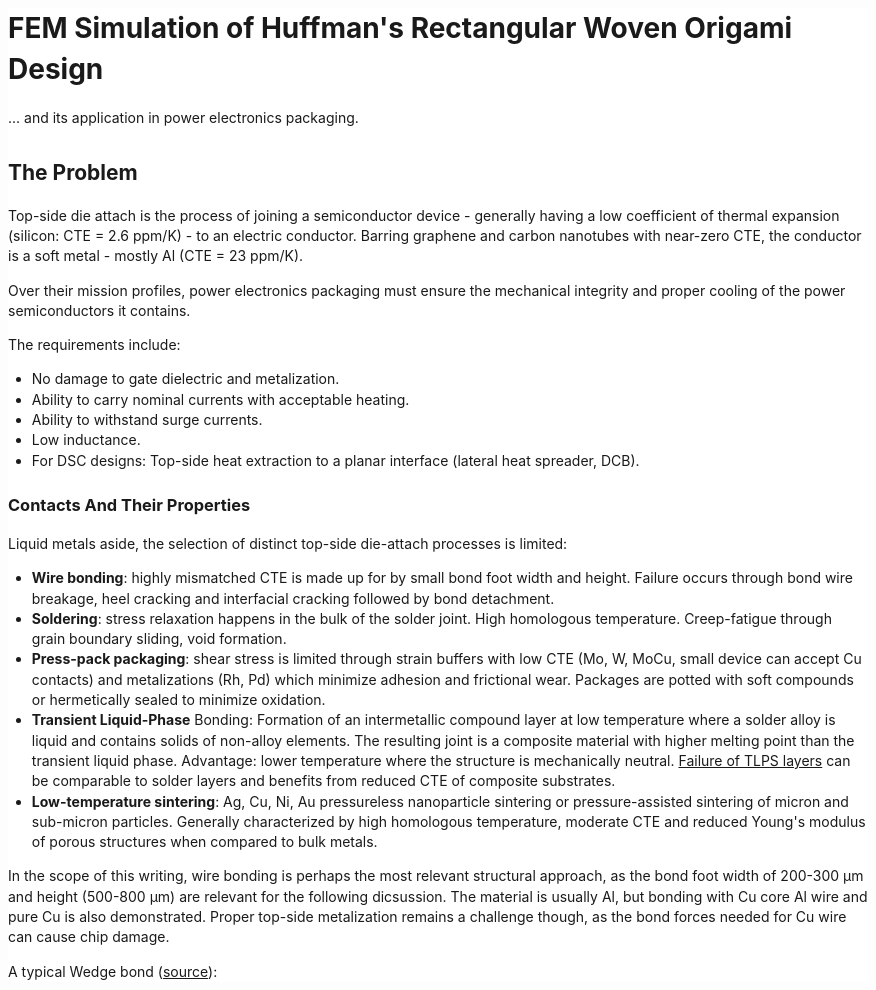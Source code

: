 # FEM Simulation of Huffman's Rectangular Woven Origami Design

... and its application in power electronics packaging.

## The Problem

Top-side die attach is the process of joining a semiconductor device - generally having a low coefficient of thermal expansion (silicon: CTE = 2.6 ppm/K) - to an electric conductor.
Barring graphene and carbon nanotubes with near-zero CTE, the conductor is a soft metal - mostly Al (CTE  = 23 ppm/K).

Over their mission profiles, power electronics packaging must ensure the mechanical integrity and proper cooling of the power semiconductors it contains. 

The requirements include:

* No damage to gate dielectric and metalization.
* Ability to carry nominal currents with acceptable heating.
* Ability to withstand surge currents.
* Low inductance.
* For DSC designs: Top-side heat extraction to a planar interface (lateral heat spreader, DCB).


### Contacts And Their Properties 

Liquid metals aside, the selection of distinct top-side die-attach processes is limited:

* **Wire bonding**: highly mismatched CTE is made up for by small bond foot width and height. Failure occurs through bond wire breakage, heel cracking and interfacial cracking followed by bond detachment.
* **Soldering**: stress relaxation happens in the bulk of the solder joint. High homologous temperature. Creep-fatigue through grain boundary sliding, void formation.
* **Press-pack packaging**: shear stress is limited through strain buffers with low CTE (Mo, W, MoCu, small device can accept Cu contacts) and metalizations (Rh, Pd) which minimize adhesion and frictional wear. Packages are potted with soft compounds or hermetically sealed to minimize oxidation.
* **Transient Liquid-Phase** Bonding: Formation of an intermetallic compound layer at low temperature where a solder alloy is liquid and contains solids of non-alloy elements. The resulting joint is a composite material with higher melting point than the transient liquid phase. Advantage: lower temperature where the structure is mechanically neutral. [Failure of TLPS layers](https://doi.org/10.4271/2014-01-0797) can be comparable to solder layers and benefits from reduced CTE of composite substrates.
* **Low-temperature sintering**: Ag, Cu, Ni, Au pressureless nanoparticle sintering or pressure-assisted sintering of micron and sub-micron particles. Generally characterized by high homologous temperature, moderate CTE and reduced Young's modulus of porous structures when compared to bulk metals. 

In the scope of this writing, wire bonding is perhaps the most relevant structural approach, as the bond foot width of 200-300 µm and height (500-800 µm) are relevant for the following dicsussion. The material is usually Al, but bonding with Cu core Al wire and pure Cu is also demonstrated. Proper top-side metalization remains a challenge though, as the bond forces needed for Cu wire can cause chip damage.

A typical Wedge bond ([source](https://www.knowlescapacitors.com/getattachment/Products/Capacitors/Single-Layer-Capacitor/SLC-High-Reliability/V-Series/Wirebonding-Application-Notes.pdf)):
